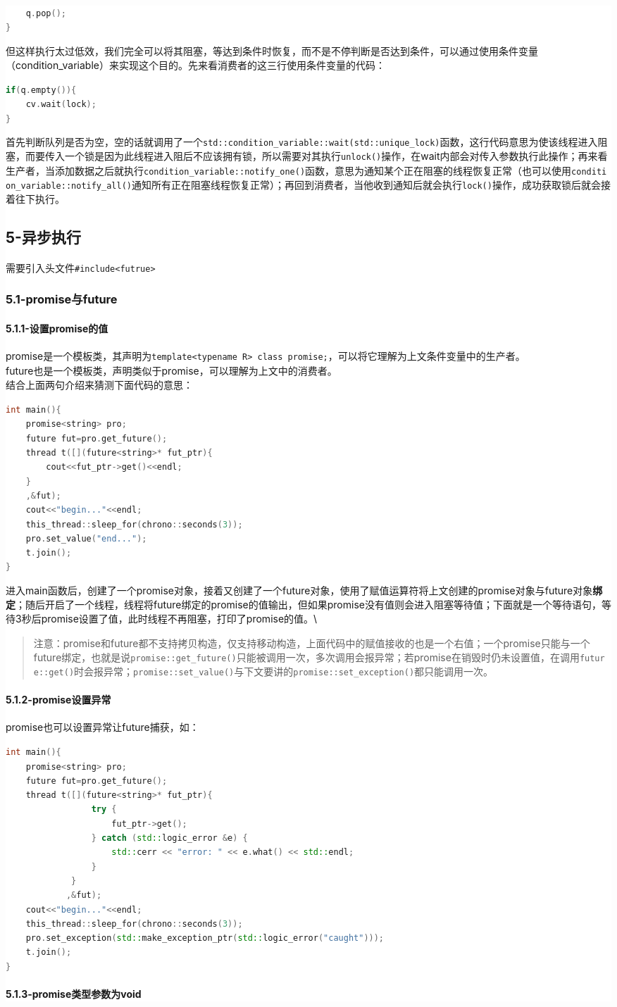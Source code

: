```cpp
    q.pop();
}
```
但这样执行太过低效，我们完全可以将其阻塞，等达到条件时恢复，而不是不停判断是否达到条件，可以通过使用条件变量（condition_variable）来实现这个目的。先来看消费者的这三行使用条件变量的代码：
```cpp
if(q.empty()){
    cv.wait(lock);
}
```
首先判断队列是否为空，空的话就调用了一个`std::condition_variable::wait(std::unique_lock)`函数，这行代码意思为使该线程进入阻塞，而要传入一个锁是因为此线程进入阻后不应该拥有锁，所以需要对其执行`unlock()`操作，在wait内部会对传入参数执行此操作；再来看生产者，当添加数据之后就执行`condition_variable::notify_one()`函数，意思为通知某个正在阻塞的线程恢复正常（也可以使用`condition_variable::notify_all()`通知所有正在阻塞线程恢复正常）；再回到消费者，当他收到通知后就会执行`lock()`操作，成功获取锁后就会接着往下执行。
## 5-异步执行
需要引入头文件`#include<futrue>`
### 5.1-promise与future
#### 5.1.1-设置promise的值
promise是一个模板类，其声明为`template<typename R> class promise;`，可以将它理解为上文条件变量中的生产者。\
future也是一个模板类，声明类似于promise，可以理解为上文中的消费者。\
结合上面两句介绍来猜测下面代码的意思：
```cpp
int main(){
    promise<string> pro;
    future fut=pro.get_future();
    thread t([](future<string>* fut_ptr){
        cout<<fut_ptr->get()<<endl;
    }
    ,&fut);
    cout<<"begin..."<<endl;
    this_thread::sleep_for(chrono::seconds(3));
    pro.set_value("end...");
    t.join();
}
```
进入main函数后，创建了一个promise对象，接着又创建了一个future对象，使用了赋值运算符将上文创建的promise对象与future对象**绑定**；随后开启了一个线程，线程将future绑定的promise的值输出，但如果promise没有值则会进入阻塞等待值；下面就是一个等待语句，等待3秒后promise设置了值，此时线程不再阻塞，打印了promise的值。\
> 注意：promise和future都不支持拷贝构造，仅支持移动构造，上面代码中的赋值接收的也是一个右值；一个promise只能与一个future绑定，也就是说`promise::get_future()`只能被调用一次，多次调用会报异常；若promise在销毁时仍未设置值，在调用`future::get()`时会报异常；`promise::set_value()`与下文要讲的`promise::set_exception()`都只能调用一次。
#### 5.1.2-promise设置异常
promise也可以设置异常让future捕获，如：
```cpp
int main(){
    promise<string> pro;
    future fut=pro.get_future();
    thread t([](future<string>* fut_ptr){
                 try {
                     fut_ptr->get();
                 } catch (std::logic_error &e) {
                     std::cerr << "error: " << e.what() << std::endl;
                 }
             }
            ,&fut);
    cout<<"begin..."<<endl;
    this_thread::sleep_for(chrono::seconds(3));
    pro.set_exception(std::make_exception_ptr(std::logic_error("caught")));
    t.join();
}
```
#### 5.1.3-promise类型参数为void